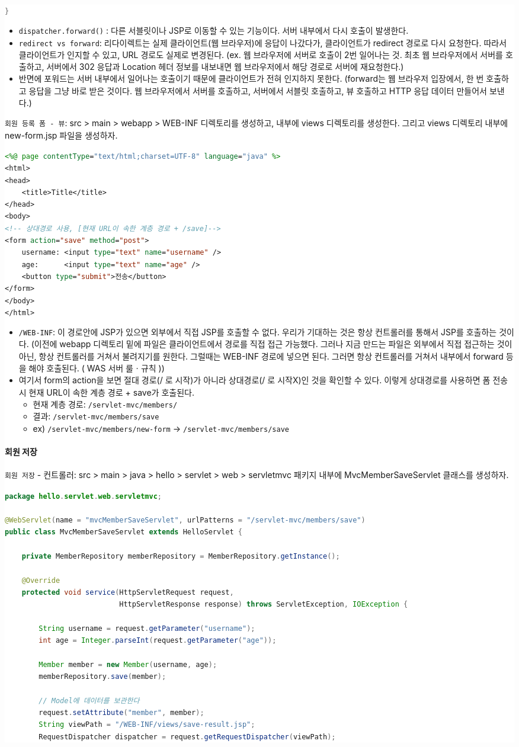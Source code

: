 ```java
}
```

- `dispatcher.forward()` : 다른 서블릿이나 JSP로 이동할 수 있는 기능이다. 서버 내부에서 다시 호출이 발생한다.
- `redirect vs forward`: 리다이렉트는 실제 클라이언트(웹 브라우저)에 응답이 나갔다가, 클라이언트가 redirect 경로로 다시 요청한다. 따라서 클라이언트가 인지할 수 있고, URL 경로도 실제로 변경된다. (ex. 웹 브라우저에 서버로 호출이 2번 일어나는 것. 최초 웹 브라우저에서 서버를 호출하고, 서버에서 302 응답과 Location 헤더 정보를 내보내면 웹 브라우저에서 해당 경로로 서버에 재요청한다.)
- 반면에 포워드는 서버 내부에서 일어나는 호출이기 때문에 클라이언트가 전혀 인지하지 못한다. (forward는 웹 브라우저 입장에서, 한 번 호출하고 응답을 그냥 바로 받은 것이다. 웹 브라우저에서 서버를 호출하고, 서버에서 서블릿 호출하고, 뷰 호출하고 HTTP 응답 데이터 만들어서 보낸다.)

`회원 등록 폼 - 뷰`: src > main > webapp > WEB-INF 디렉토리를 생성하고, 내부에 views 디렉토리를 생성한다. 그리고 views 디렉토리 내부에 new-form.jsp 파일을 생성하자.

```jsp
<%@ page contentType="text/html;charset=UTF-8" language="java" %>
<html>
<head>
    <title>Title</title>
</head>
<body>
<!-- 상대경로 사용, [현재 URL이 속한 계층 경로 + /save]-->
<form action="save" method="post">
    username: <input type="text" name="username" />
    age:      <input type="text" name="age" />
    <button type="submit">전송</button>
</form>
</body>
</html>
```

- `/WEB-INF`: 이 경로안에 JSP가 있으면 외부에서 직접 JSP를 호출할 수 없다. 우리가 기대하는 것은 항상 컨트롤러를 통해서 JSP를 호출하는 것이다. (이전에 webapp 디렉토리 밑에 파일은 클라이언트에서 경로를 직접 접근 가능했다. 그러나 지금 만드는 파일은 외부에서 직접 접근하는 것이 아닌, 항상 컨트롤러를 거쳐서 불려지기를 원한다. 그럴때는 WEB-INF 경로에 넣으면 된다. 그러면 항상 컨트롤러를 거쳐서 내부에서 forward 등을 해야 호출된다. ( WAS 서버 룰ㆍ규칙 ))
- 여기서 form의 action을 보면 절대 경로(/ 로 시작)가 아니라 상대경로(/ 로 시작X)인 것을 확인할 수 있다. 이렇게 상대경로를 사용하면 폼 전송시 현재 URL이 속한 계층 경로 + save가 호출된다.
  - 현재 계층 경로: `/servlet-mvc/members/`
  - 결과: `/servlet-mvc/members/save`
  - ex) `/servlet-mvc/members/new-form` -> `/servlet-mvc/members/save`

#### 회원 저장

`회원 저장` - 컨트롤러: src > main > java > hello > servlet > web > servletmvc 패키지 내부에 MvcMemberSaveServlet 클래스를 생성하자.

```java
package hello.servlet.web.servletmvc;

@WebServlet(name = "mvcMemberSaveServlet", urlPatterns = "/servlet-mvc/members/save")
public class MvcMemberSaveServlet extends HelloServlet {

    private MemberRepository memberRepository = MemberRepository.getInstance();

    @Override
    protected void service(HttpServletRequest request,
                           HttpServletResponse response) throws ServletException, IOException {

        String username = request.getParameter("username");
        int age = Integer.parseInt(request.getParameter("age"));

        Member member = new Member(username, age);
        memberRepository.save(member);

        // Model에 데이터를 보관한다
        request.setAttribute("member", member);
        String viewPath = "/WEB-INF/views/save-result.jsp";
        RequestDispatcher dispatcher = request.getRequestDispatcher(viewPath);
```